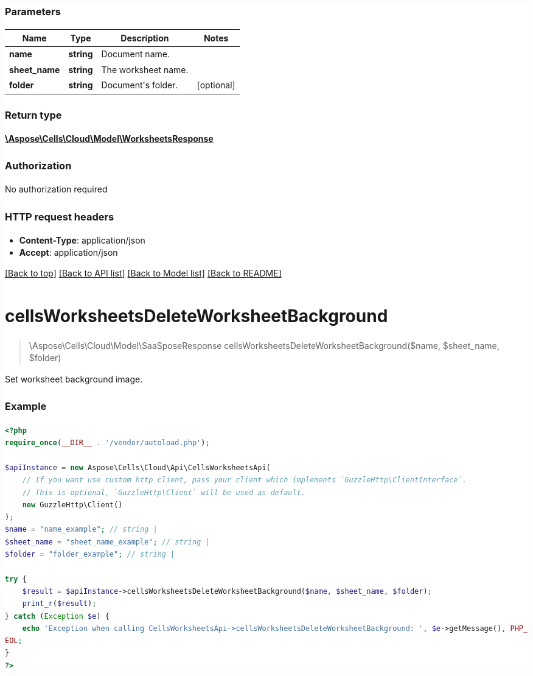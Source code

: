 ### Parameters

Name | Type | Description  | Notes
------------- | ------------- | ------------- | -------------
 **name** | **string**| Document name. |
 **sheet_name** | **string**| The worksheet name. |
 **folder** | **string**| Document&#39;s folder. | [optional]

### Return type

[**\Aspose\Cells\Cloud\Model\WorksheetsResponse**](../Model/WorksheetsResponse.md)

### Authorization

No authorization required

### HTTP request headers

 - **Content-Type**: application/json
 - **Accept**: application/json

[[Back to top]](#) [[Back to API list]](../../README.md#documentation-for-api-endpoints) [[Back to Model list]](../../README.md#documentation-for-models) [[Back to README]](../../README.md)

# **cellsWorksheetsDeleteWorksheetBackground**
> \Aspose\Cells\Cloud\Model\SaaSposeResponse cellsWorksheetsDeleteWorksheetBackground($name, $sheet_name, $folder)

Set worksheet background image.

### Example
```php
<?php
require_once(__DIR__ . '/vendor/autoload.php');

$apiInstance = new Aspose\Cells\Cloud\Api\CellsWorksheetsApi(
    // If you want use custom http client, pass your client which implements `GuzzleHttp\ClientInterface`.
    // This is optional, `GuzzleHttp\Client` will be used as default.
    new GuzzleHttp\Client()
);
$name = "name_example"; // string | 
$sheet_name = "sheet_name_example"; // string | 
$folder = "folder_example"; // string | 

try {
    $result = $apiInstance->cellsWorksheetsDeleteWorksheetBackground($name, $sheet_name, $folder);
    print_r($result);
} catch (Exception $e) {
    echo 'Exception when calling CellsWorksheetsApi->cellsWorksheetsDeleteWorksheetBackground: ', $e->getMessage(), PHP_EOL;
}
?>
```
